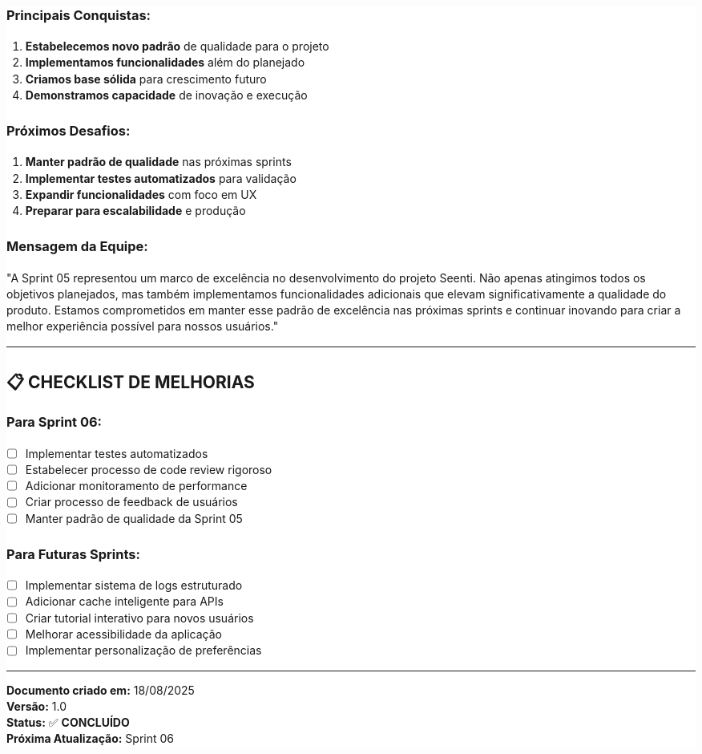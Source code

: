 ### **Principais Conquistas:**
1. **Estabelecemos novo padrão** de qualidade para o projeto
2. **Implementamos funcionalidades** além do planejado
3. **Criamos base sólida** para crescimento futuro
4. **Demonstramos capacidade** de inovação e execução

### **Próximos Desafios:**
1. **Manter padrão de qualidade** nas próximas sprints
2. **Implementar testes automatizados** para validação
3. **Expandir funcionalidades** com foco em UX
4. **Preparar para escalabilidade** e produção

### **Mensagem da Equipe:**
"A Sprint 05 representou um marco de excelência no desenvolvimento do projeto Seenti. Não apenas atingimos todos os objetivos planejados, mas também implementamos funcionalidades adicionais que elevam significativamente a qualidade do produto. Estamos comprometidos em manter esse padrão de excelência nas próximas sprints e continuar inovando para criar a melhor experiência possível para nossos usuários."

---

## 📋 **CHECKLIST DE MELHORIAS**

### **Para Sprint 06:**
- [ ] Implementar testes automatizados
- [ ] Estabelecer processo de code review rigoroso
- [ ] Adicionar monitoramento de performance
- [ ] Criar processo de feedback de usuários
- [ ] Manter padrão de qualidade da Sprint 05

### **Para Futuras Sprints:**
- [ ] Implementar sistema de logs estruturado
- [ ] Adicionar cache inteligente para APIs
- [ ] Criar tutorial interativo para novos usuários
- [ ] Melhorar acessibilidade da aplicação
- [ ] Implementar personalização de preferências

---

**Documento criado em:** 18/08/2025  
**Versão:** 1.0  
**Status:** ✅ **CONCLUÍDO**  
**Próxima Atualização:** Sprint 06
